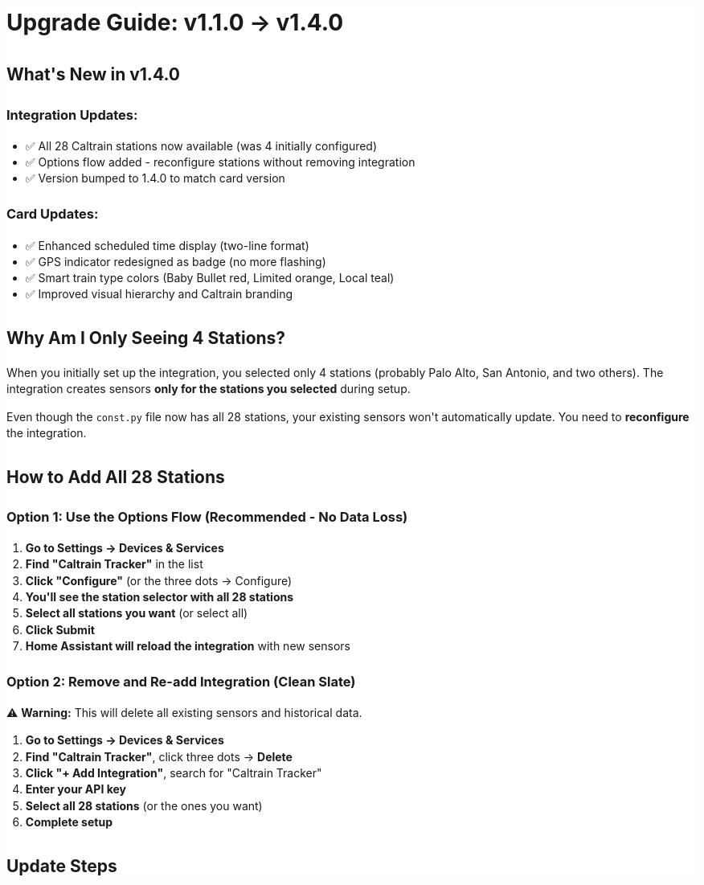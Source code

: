 # Upgrade Guide: v1.1.0 → v1.4.0

## What's New in v1.4.0

### Integration Updates:
- ✅ All 28 Caltrain stations now available (was 4 initially configured)
- ✅ Options flow added - reconfigure stations without removing integration
- ✅ Version bumped to 1.4.0 to match card version

### Card Updates:
- ✅ Enhanced scheduled time display (two-line format)
- ✅ GPS indicator redesigned as badge (no more flashing)
- ✅ Smart train type colors (Baby Bullet red, Limited orange, Local teal)
- ✅ Improved visual hierarchy and Caltrain branding

## Why Am I Only Seeing 4 Stations?

When you initially set up the integration, you selected only 4 stations (probably Palo Alto, San Antonio, and two others). The integration creates sensors **only for the stations you selected** during setup.

Even though the `const.py` file now has all 28 stations, your existing sensors won't automatically update. You need to **reconfigure** the integration.

## How to Add All 28 Stations

### Option 1: Use the Options Flow (Recommended - No Data Loss)

1. **Go to Settings → Devices & Services**
2. **Find "Caltrain Tracker"** in the list
3. **Click "Configure"** (or the three dots → Configure)
4. **You'll see the station selector with all 28 stations**
5. **Select all stations you want** (or select all)
6. **Click Submit**
7. **Home Assistant will reload the integration** with new sensors

### Option 2: Remove and Re-add Integration (Clean Slate)

⚠️ **Warning:** This will delete all existing sensors and historical data.

1. **Go to Settings → Devices & Services**
2. **Find "Caltrain Tracker"**, click three dots → **Delete**
3. **Click "+ Add Integration"**, search for "Caltrain Tracker"
4. **Enter your API key**
5. **Select all 28 stations** (or the ones you want)
6. **Complete setup**

## Update Steps
